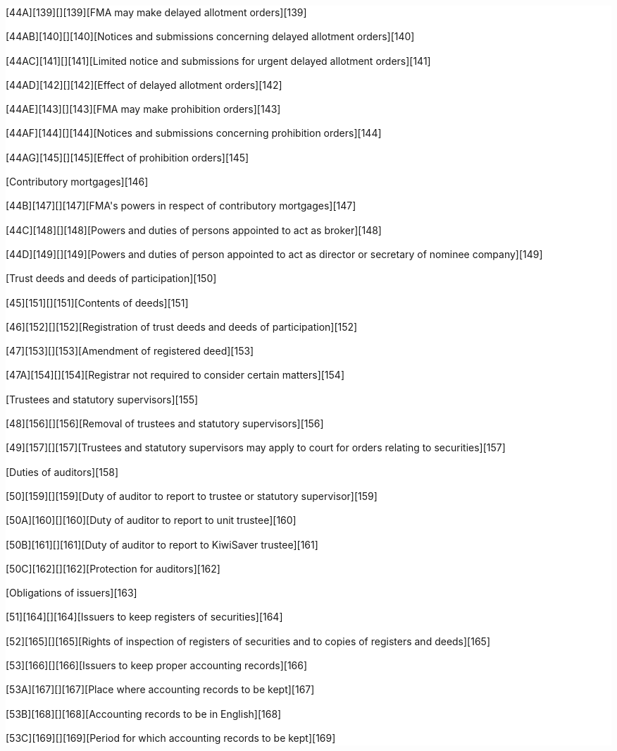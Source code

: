 [44A][139][][139][FMA may make delayed allotment orders][139]

[44AB][140][][140][Notices and submissions concerning delayed allotment orders][140]

[44AC][141][][141][Limited notice and submissions for urgent delayed allotment orders][141]

[44AD][142][][142][Effect of delayed allotment orders][142]

[44AE][143][][143][FMA may make prohibition orders][143]

[44AF][144][][144][Notices and submissions concerning prohibition orders][144]

[44AG][145][][145][Effect of prohibition orders][145]

[Contributory mortgages][146]

[44B][147][][147][FMA's powers in respect of contributory mortgages][147]

[44C][148][][148][Powers and duties of persons appointed to act as broker][148]

[44D][149][][149][Powers and duties of person appointed to act as director or secretary of nominee company][149]

[Trust deeds and deeds of participation][150]

[45][151][][151][Contents of deeds][151]

[46][152][][152][Registration of trust deeds and deeds of participation][152]

[47][153][][153][Amendment of registered deed][153]

[47A][154][][154][Registrar not required to consider certain matters][154]

[Trustees and statutory supervisors][155]

[48][156][][156][Removal of trustees and statutory supervisors][156]

[49][157][][157][Trustees and statutory supervisors may apply to court for orders relating to securities][157]

[Duties of auditors][158]

[50][159][][159][Duty of auditor to report to trustee or statutory supervisor][159]

[50A][160][][160][Duty of auditor to report to unit trustee][160]

[50B][161][][161][Duty of auditor to report to KiwiSaver trustee][161]

[50C][162][][162][Protection for auditors][162]

[Obligations of issuers][163]

[51][164][][164][Issuers to keep registers of securities][164]

[52][165][][165][Rights of inspection of registers of securities and to copies of registers and deeds][165]

[53][166][][166][Issuers to keep proper accounting records][166]

[53A][167][][167][Place where accounting records to be kept][167]

[53B][168][][168][Accounting records to be in English][168]

[53C][169][][169][Period for which accounting records to be kept][169]
